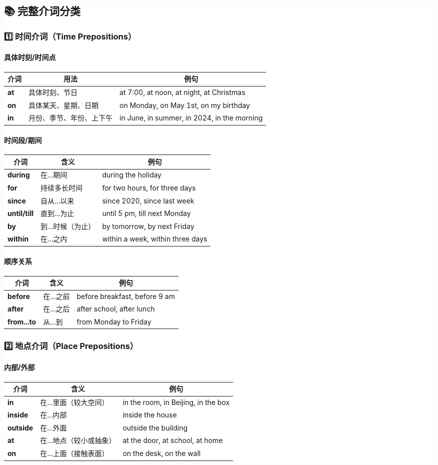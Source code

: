 ## 📚 完整介词分类

### 1️⃣ 时间介词（Time Prepositions）

#### 具体时刻/时间点

| 介词   | 用法                     | 例句                                        |
| ------ | ------------------------ | ------------------------------------------- |
| **at** | 具体时刻、节日           | at 7:00, at noon, at night, at Christmas    |
| **on** | 具体某天、星期、日期     | on Monday, on May 1st, on my birthday       |
| **in** | 月份、季节、年份、上下午 | in June, in summer, in 2024, in the morning |

#### 时间段/期间

| 介词           | 含义              | 例句                             |
| -------------- | ----------------- | -------------------------------- |
| **during**     | 在...期间         | during the holiday               |
| **for**        | 持续多长时间      | for two hours, for three days    |
| **since**      | 自从...以来       | since 2020, since last week      |
| **until/till** | 直到...为止       | until 5 pm, till next Monday     |
| **by**         | 到...时候（为止） | by tomorrow, by next Friday      |
| **within**     | 在...之内         | within a week, within three days |

#### 顺序关系

| 介词          | 含义      | 例句                          |
| ------------- | --------- | ----------------------------- |
| **before**    | 在...之前 | before breakfast, before 9 am |
| **after**     | 在...之后 | after school, after lunch     |
| **from...to** | 从...到   | from Monday to Friday         |

### 2️⃣ 地点介词（Place Prepositions）

#### 内部/外部

| 介词        | 含义                    | 例句                                |
| ----------- | ----------------------- | ----------------------------------- |
| **in**      | 在...里面（较大空间）   | in the room, in Beijing, in the box |
| **inside**  | 在...内部               | inside the house                    |
| **outside** | 在...外面               | outside the building                |
| **at**      | 在...地点（较小或抽象） | at the door, at school, at home     |
| **on**      | 在...上面（接触表面）   | on the desk, on the wall            |
